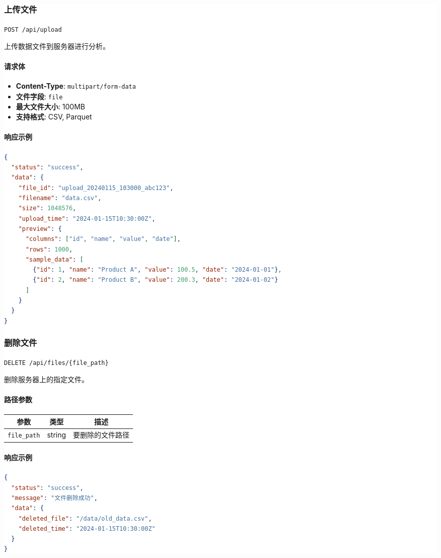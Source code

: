 ### 上传文件

```http
POST /api/upload
```

上传数据文件到服务器进行分析。

#### 请求体

- **Content-Type**: `multipart/form-data`
- **文件字段**: `file`
- **最大文件大小**: 100MB
- **支持格式**: CSV, Parquet

#### 响应示例

```json
{
  "status": "success",
  "data": {
    "file_id": "upload_20240115_103000_abc123",
    "filename": "data.csv",
    "size": 1048576,
    "upload_time": "2024-01-15T10:30:00Z",
    "preview": {
      "columns": ["id", "name", "value", "date"],
      "rows": 1000,
      "sample_data": [
        {"id": 1, "name": "Product A", "value": 100.5, "date": "2024-01-01"},
        {"id": 2, "name": "Product B", "value": 200.3, "date": "2024-01-02"}
      ]
    }
  }
}
```

### 删除文件

```http
DELETE /api/files/{file_path}
```

删除服务器上的指定文件。

#### 路径参数

| 参数 | 类型 | 描述 |
|------|------|------|
| `file_path` | string | 要删除的文件路径 |

#### 响应示例

```json
{
  "status": "success",
  "message": "文件删除成功",
  "data": {
    "deleted_file": "/data/old_data.csv",
    "deleted_time": "2024-01-15T10:30:00Z"
  }
}
```
